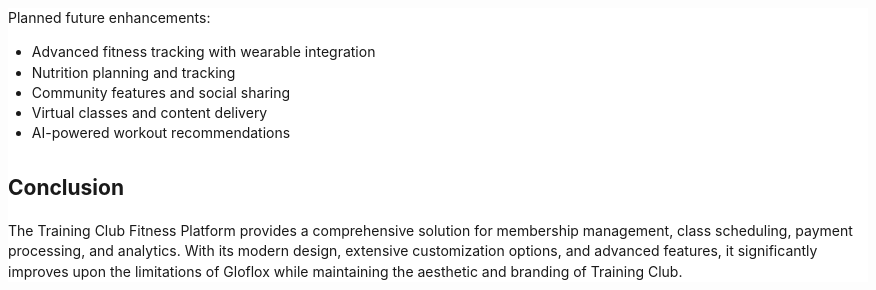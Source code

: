 Planned future enhancements:

- Advanced fitness tracking with wearable integration
- Nutrition planning and tracking
- Community features and social sharing
- Virtual classes and content delivery
- AI-powered workout recommendations

## Conclusion

The Training Club Fitness Platform provides a comprehensive solution for membership management, class scheduling, payment processing, and analytics. With its modern design, extensive customization options, and advanced features, it significantly improves upon the limitations of Gloflox while maintaining the aesthetic and branding of Training Club.
